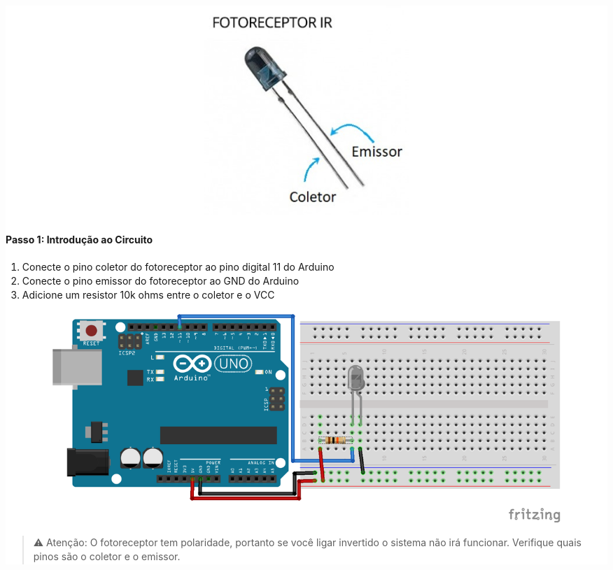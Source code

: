 <p align="center">
  <img src="..\..\src\images\Fotorreceptor.jpeg" height="300px" />
</p>

#### Passo 1: Introdução ao Circuito
1. Conecte o pino coletor do fotoreceptor ao pino digital 11 do Arduino
2. Conecte o pino emissor do fotoreceptor ao GND do Arduino
3. Adicione um resistor 10k ohms entre o coletor e o VCC 

<p align="center">
  <img src="..\..\src\images\Monitoria 2\Diagrama1.png" height="300px" />
</p>

> ⚠ Atenção: O fotoreceptor tem polaridade, portanto se você ligar invertido o sistema não irá funcionar. Verifique quais pinos são o coletor e o emissor.
